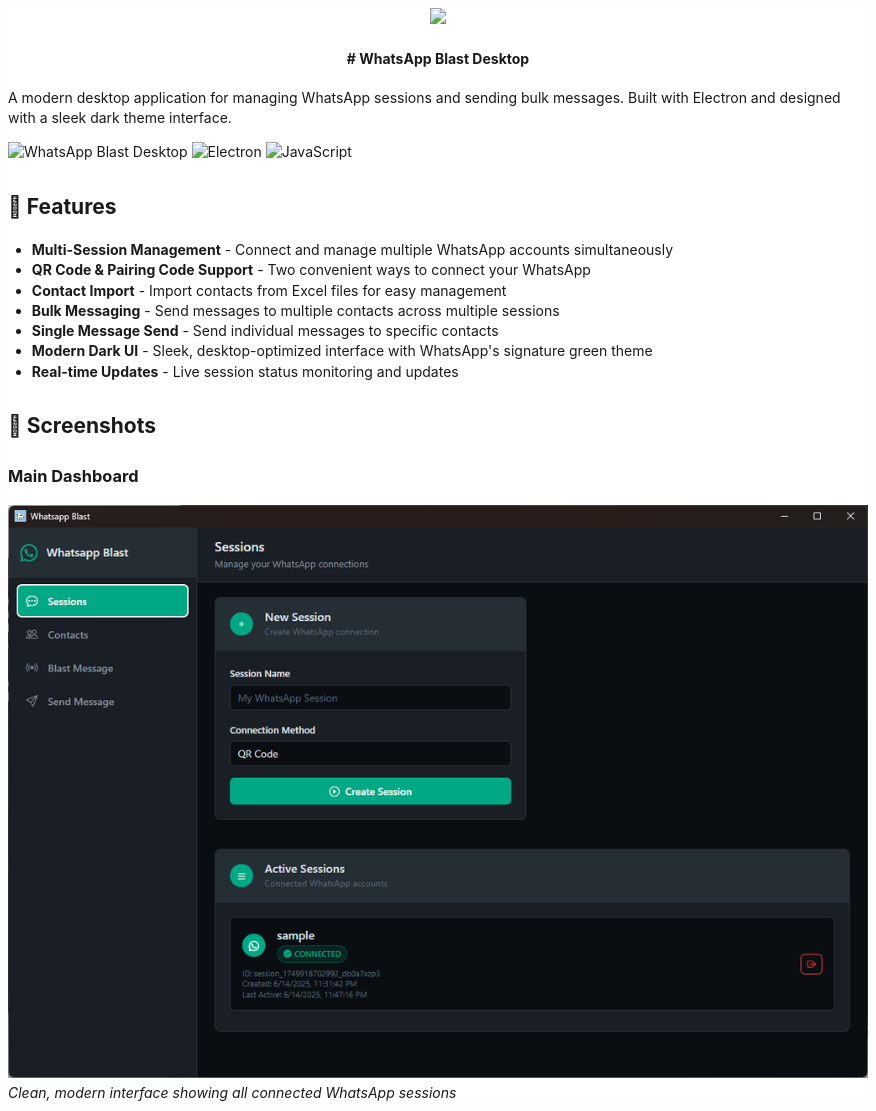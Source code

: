 

<div align="center">
<img src="build/icon.png" width="100">
<h4> # WhatsApp Blast Desktop 
</div>




A modern desktop application for managing WhatsApp sessions and sending bulk messages. Built with Electron and designed with a sleek dark theme interface.

![WhatsApp Blast Desktop](https://img.shields.io/badge/WhatsApp-Blast%20Desktop-25D366?style=for-the-badge&logo=whatsapp&logoColor=white)
![Electron](https://img.shields.io/badge/Electron-191970?style=for-the-badge&logo=Electron&logoColor=white)
![JavaScript](https://img.shields.io/badge/JavaScript-F7DF1E?style=for-the-badge&logo=javascript&logoColor=black)

## 🚀 Features

- **Multi-Session Management** - Connect and manage multiple WhatsApp accounts simultaneously
- **QR Code & Pairing Code Support** - Two convenient ways to connect your WhatsApp
- **Contact Import** - Import contacts from Excel files for easy management
- **Bulk Messaging** - Send messages to multiple contacts across multiple sessions
- **Single Message Send** - Send individual messages to specific contacts
- **Modern Dark UI** - Sleek, desktop-optimized interface with WhatsApp's signature green theme
- **Real-time Updates** - Live session status monitoring and updates

## 📸 Screenshots

### Main Dashboard
![Main UI](assets/screenshot/image.png)
*Clean, modern interface showing all connected WhatsApp sessions*
